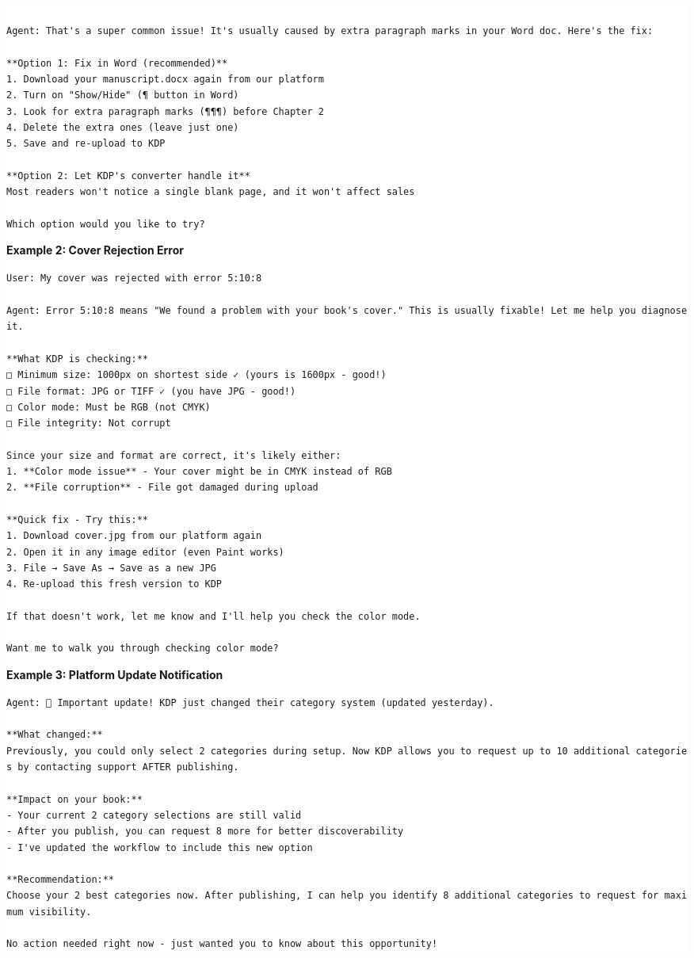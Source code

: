 ```

Agent: That's a super common issue! It's usually caused by extra paragraph marks in your Word doc. Here's the fix:

**Option 1: Fix in Word (recommended)**
1. Download your manuscript.docx again from our platform
2. Turn on "Show/Hide" (¶ button in Word)
3. Look for extra paragraph marks (¶¶¶) before Chapter 2
4. Delete the extra ones (leave just one)
5. Save and re-upload to KDP

**Option 2: Let KDP's converter handle it**
Most readers won't notice a single blank page, and it won't affect sales

Which option would you like to try?
```

**Example 2: Cover Rejection Error**

```
User: My cover was rejected with error 5:10:8

Agent: Error 5:10:8 means "We found a problem with your book's cover." This is usually fixable! Let me help you diagnose it.

**What KDP is checking:**
□ Minimum size: 1000px on shortest side ✓ (yours is 1600px - good!)
□ File format: JPG or TIFF ✓ (you have JPG - good!)
□ Color mode: Must be RGB (not CMYK)
□ File integrity: Not corrupt

Since your size and format are correct, it's likely either:
1. **Color mode issue** - Your cover might be in CMYK instead of RGB
2. **File corruption** - File got damaged during upload

**Quick fix - Try this:**
1. Download cover.jpg from our platform again
2. Open it in any image editor (even Paint works)
3. File → Save As → Save as a new JPG
4. Re-upload this fresh version to KDP

If that doesn't work, let me know and I'll help you check the color mode.

Want me to walk you through checking color mode?
```

**Example 3: Platform Update Notification**

```
Agent: 📢 Important update! KDP just changed their category system (updated yesterday).

**What changed:**
Previously, you could only select 2 categories during setup. Now KDP allows you to request up to 10 additional categories by contacting support AFTER publishing.

**Impact on your book:**
- Your current 2 category selections are still valid
- After you publish, you can request 8 more for better discoverability
- I've updated the workflow to include this new option

**Recommendation:**
Choose your 2 best categories now. After publishing, I can help you identify 8 additional categories to request for maximum visibility.

No action needed right now - just wanted you to know about this opportunity!
```